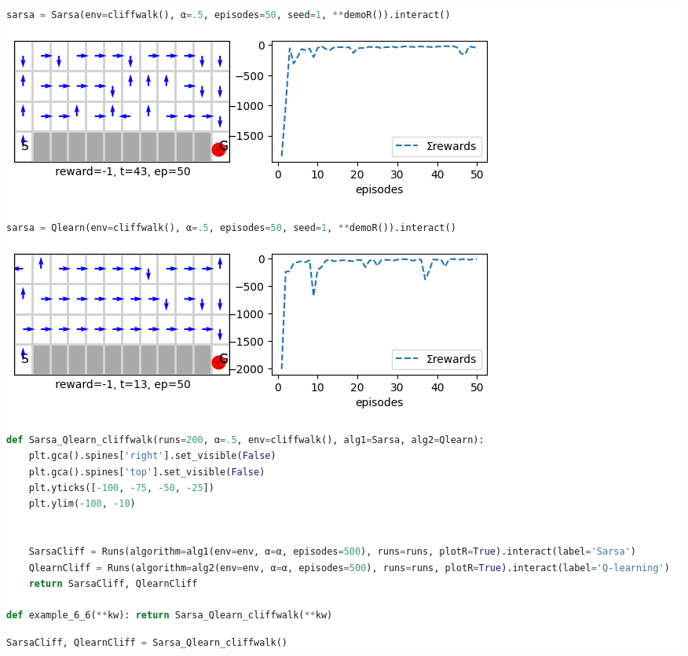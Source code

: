 
```python
sarsa = Sarsa(env=cliffwalk(), α=.5, episodes=50, seed=1, **demoR()).interact()
```
    
![png](output_75_0.png)


```python
sarsa = Qlearn(env=cliffwalk(), α=.5, episodes=50, seed=1, **demoR()).interact()
```
    
![png](output_76_0.png)


```python
def Sarsa_Qlearn_cliffwalk(runs=200, α=.5, env=cliffwalk(), alg1=Sarsa, alg2=Qlearn):
    plt.gca().spines['right'].set_visible(False)
    plt.gca().spines['top'].set_visible(False)    
    plt.yticks([-100, -75, -50, -25])
    plt.ylim(-100, -10)

    
    SarsaCliff = Runs(algorithm=alg1(env=env, α=α, episodes=500), runs=runs, plotR=True).interact(label='Sarsa')
    QlearnCliff = Runs(algorithm=alg2(env=env, α=α, episodes=500), runs=runs, plotR=True).interact(label='Q-learning')
    return SarsaCliff, QlearnCliff

def example_6_6(**kw): return Sarsa_Qlearn_cliffwalk(**kw)
```

```python
SarsaCliff, QlearnCliff = Sarsa_Qlearn_cliffwalk()
```    